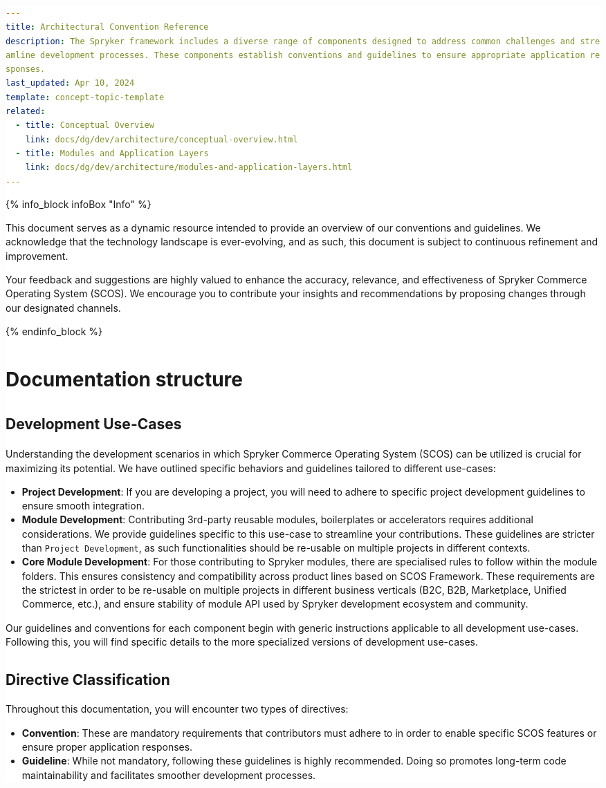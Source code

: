 ```yaml
---
title: Architectural Convention Reference
description: The Spryker framework includes a diverse range of components designed to address common challenges and streamline development processes. These components establish conventions and guidelines to ensure appropriate application responses.
last_updated: Apr 10, 2024
template: concept-topic-template
related:
  - title: Conceptual Overview
    link: docs/dg/dev/architecture/conceptual-overview.html
  - title: Modules and Application Layers
    link: docs/dg/dev/architecture/modules-and-application-layers.html
---
```


{% info_block infoBox "Info" %}

This document serves as a dynamic resource intended to provide an overview of our conventions and guidelines. We acknowledge that the technology landscape is ever-evolving, and as such, this document is subject to continuous refinement and improvement.

Your feedback and suggestions are highly valued to enhance the accuracy, relevance, and effectiveness of Spryker Commerce Operating System (SCOS). We encourage you to contribute your insights and recommendations by proposing changes through our designated channels.

{% endinfo_block %}

# Documentation structure

## Development Use-Cases
Understanding the development scenarios in which Spryker Commerce Operating System (SCOS) can be utilized is crucial for maximizing its potential. We have outlined specific behaviors and guidelines tailored to different use-cases:

- **Project Development**: If you are developing a project, you will need to adhere to specific project development guidelines to ensure smooth integration.
- **Module Development**: Contributing 3rd-party reusable modules, boilerplates or accelerators requires additional considerations. We provide guidelines specific to this use-case to streamline your contributions. These guidelines are stricter than `Project Development`, as such functionalities should be re-usable on multiple projects in different contexts.
- **Core Module Development**: For those contributing to Spryker modules, there are specialised rules to follow within the module folders. This ensures consistency and compatibility across product lines based on SCOS Framework. These requirements are the strictest in order to be re-usable on multiple projects in different business verticals (B2C, B2B, Marketplace, Unified Commerce, etc.), and ensure stability of module API used by Spryker development ecosystem and community.

Our guidelines and conventions for each component begin with generic instructions applicable to all development use-cases. Following this, you will find specific details to the more specialized versions of development use-cases.

## Directive Classification
Throughout this documentation, you will encounter two types of directives:
- **Convention**: These are mandatory requirements that contributors must adhere to in order to enable specific SCOS features or ensure proper application responses.
- **Guideline**: While not mandatory, following these guidelines is highly recommended. Doing so promotes long-term code maintainability and facilitates smoother development processes.
